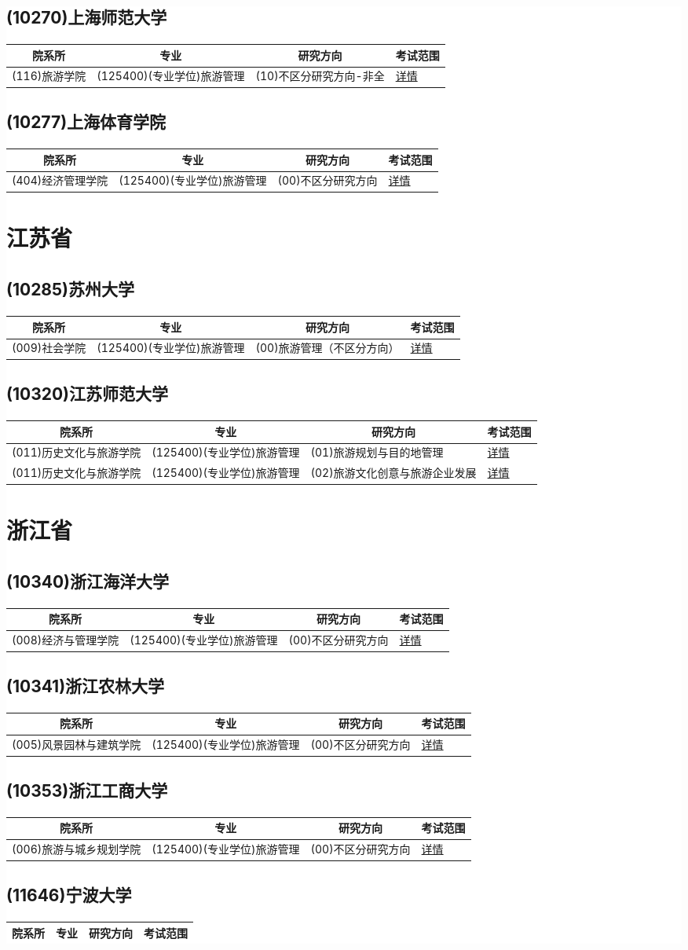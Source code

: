 ## (10270)上海师范大学
| 院系所   |  专业  |  研究方向  |   考试范围 |  
| - | - | - |  - |   
 | (116)旅游学院 | (125400)(专业学位)旅游管理 | (10)不区分研究方向-非全| [详情](https://yz.chsi.com.cn/zsml/kskm.jsp?id=1027021116125400102) |
## (10277)上海体育学院
| 院系所   |  专业  |  研究方向  |   考试范围 |  
| - | - | - |  - |   
 | (404)经济管理学院 | (125400)(专业学位)旅游管理 | (00)不区分研究方向| [详情](https://yz.chsi.com.cn/zsml/kskm.jsp?id=1027721404125400002) |
# 江苏省
## (10285)苏州大学
| 院系所   |  专业  |  研究方向  |   考试范围 |  
| - | - | - |  - |   
 | (009)社会学院 | (125400)(专业学位)旅游管理 | (00)旅游管理（不区分方向）| [详情](https://yz.chsi.com.cn/zsml/kskm.jsp?id=1028521009125400002) |
## (10320)江苏师范大学
| 院系所   |  专业  |  研究方向  |   考试范围 |  
| - | - | - |  - |   
 | (011)历史文化与旅游学院 | (125400)(专业学位)旅游管理 | (01)旅游规划与目的地管理| [详情](https://yz.chsi.com.cn/zsml/kskm.jsp?id=1032021011125400012) |
 | (011)历史文化与旅游学院 | (125400)(专业学位)旅游管理 | (02)旅游文化创意与旅游企业发展| [详情](https://yz.chsi.com.cn/zsml/kskm.jsp?id=1032021011125400022) |
# 浙江省
## (10340)浙江海洋大学
| 院系所   |  专业  |  研究方向  |   考试范围 |  
| - | - | - |  - |   
 | (008)经济与管理学院 | (125400)(专业学位)旅游管理 | (00)不区分研究方向| [详情](https://yz.chsi.com.cn/zsml/kskm.jsp?id=1034021008125400002) |
## (10341)浙江农林大学
| 院系所   |  专业  |  研究方向  |   考试范围 |  
| - | - | - |  - |   
 | (005)风景园林与建筑学院 | (125400)(专业学位)旅游管理 | (00)不区分研究方向| [详情](https://yz.chsi.com.cn/zsml/kskm.jsp?id=1034121005125400002) |
## (10353)浙江工商大学
| 院系所   |  专业  |  研究方向  |   考试范围 |  
| - | - | - |  - |   
 | (006)旅游与城乡规划学院 | (125400)(专业学位)旅游管理 | (00)不区分研究方向| [详情](https://yz.chsi.com.cn/zsml/kskm.jsp?id=1035321006125400002) |
## (11646)宁波大学
| 院系所   |  专业  |  研究方向  |   考试范围 |  
| - | - | - |  - |   